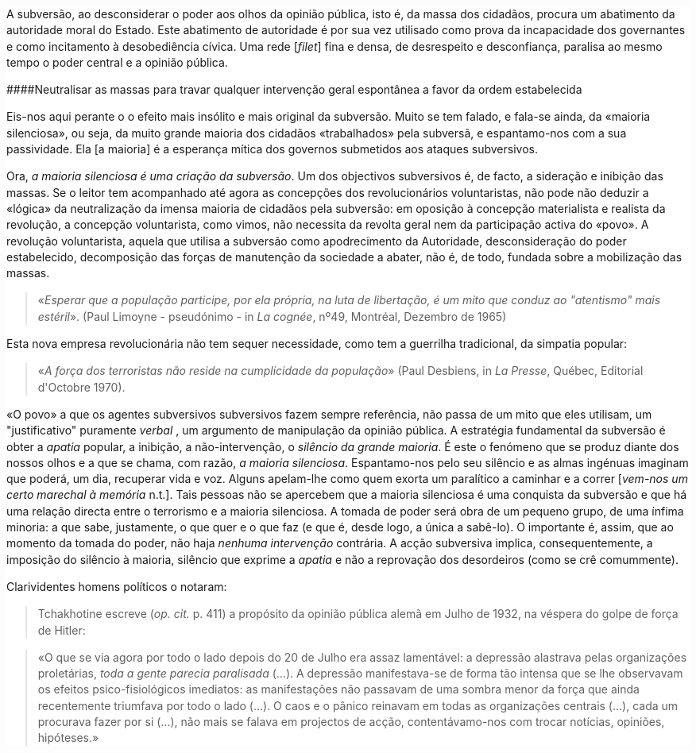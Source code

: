 A subversão, ao desconsiderar o poder aos olhos da opinião pública, isto é, da massa dos cidadãos, procura um abatimento da autoridade moral do Estado. Este abatimento de autoridade é por sua vez utilisado como prova da incapacidade dos governantes e como incitamento à desobediência cívica. Uma rede [*filet*] fina e densa, de desrespeito e desconfiança, paralisa ao mesmo tempo o poder central e a opinião pública.

####Neutralisar as massas para travar qualquer intervenção geral espontânea a favor da ordem estabelecida

Eis-nos aqui perante o o efeito mais insólito e mais original da subversão. Muito se tem falado, e fala-se ainda, da «maioria silenciosa», ou seja, da muito grande maioria dos cidadãos «trabalhados» pela subversã, e espantamo-nos com a sua passividade. Ela [a maioria] é a esperança mítica dos governos submetidos aos ataques subversivos.

Ora, *a maioria silenciosa é uma criação da subversão*. Um dos objectivos subversivos é, de facto, a sideração e inibição das massas. Se o leitor tem acompanhado até agora as concepções dos revolucionários voluntaristas, não pode não deduzir a «lógica» da neutralização da imensa maioria de cidadãos pela subversão: em oposição à concepção materialista e realista da revolução, a concepção voluntarista, como vimos, não necessita da revolta geral nem da participação activa do «povo». A revolução voluntarista, aquela que utilisa a subversão como apodrecimento da Autoridade, desconsideração do poder estabelecido, decomposição das forças de manutenção da sociedade a abater, não é, de todo, fundada sobre a mobilização das massas.

>«*Esperar que a população participe, por ela própria, na luta de libertação, é um mito que conduz ao "atentismo" mais estéril*». (Paul Limoyne - pseudónimo - in *La cognée*, nº49, Montréal, Dezembro de 1965)

Esta nova empresa revolucionária não tem sequer necessidade, como tem a guerrilha tradicional, da simpatia popular:

>«*A força dos terroristas não reside na cumplicidade da população*» (Paul Desbiens, in *La Presse*, Québec, Editorial d'Octobre 1970).

«O povo» a que os agentes subversivos subversivos fazem sempre referência, não passa de um mito que eles utilisam, um "justificativo" puramente *verbal* , um argumento de manipulação da opinião pública. A estratégia fundamental da subversão é obter a *apatia* popular, a inibição, a não-intervenção, o *silêncio da grande maioria*. É este o fenómeno que se produz diante dos nossos olhos e a que se chama, com razão, *a maioria silenciosa*. Espantamo-nos pelo seu silêncio e as almas ingénuas imaginam que poderá, um dia, recuperar vida e voz. Alguns apelam-lhe como quem exorta um paralítico a caminhar e a correr [*vem-nos um certo marechal à memória* n.t.]. Tais pessoas não se apercebem que a maioria silenciosa é uma conquista da subversão e que há uma relação directa entre o terrorismo e a maioria silenciosa. A tomada de poder será obra de um pequeno grupo, de uma ínfima minoria: a que sabe, justamente, o que quer e o que faz (e que é, desde logo, a única a sabê-lo). O importante é, assim, que ao momento da tomada do poder, não haja *nenhuma intervenção* contrária. A acção subversiva implica, consequentemente, a imposição do silêncio à maioria, silêncio que exprime a *apatia* e não a reprovação dos desordeiros (como se crê comummente).

Clarividentes homens políticos o notaram:

>Tchakhotine escreve (*op. cit.* p. 411) a propósito da opinião pública alemã em Julho de 1932, na véspera do golpe de força de Hitler:

>«O que se via agora por todo o lado depois do 20 de Julho era assaz lamentável: a depressão alastrava pelas organizações proletárias, *toda a gente parecia paralisada* (...). A depressão manifestava-se de forma tão intensa que se lhe observavam os efeitos psico-fisiológicos imediatos: as manifestações não passavam de uma sombra menor da força que ainda recentemente triumfava por todo o lado (...). O caos e o pânico reinavam em todas as organizações centrais (...), cada um procurava fazer por si (...), não mais se falava em projectos de acção, contentávamo-nos com trocar notícias, opiniões, hipóteses.» 


[^58]: *Cf.* R. Mucchielli, *Psychologie de la publicité et de la propagande* co-editada pelas Éditions E.S.F., Éditions E.M.E. e as Librairies Techniques, Paris, 1970
[^59]: ver abaixo
[^60]: Organização das Nações Unidas para a educação, ciência e cultura. Esta publicação foi feita por ocasião do 20º aniversário da Declaração, sob o título «O direito de ser um homem».
[^61]: Tal corresponde, palavra por palavra, às recomendações de P.L. Courier na sua técnica do panfleto político. *Cf.* p. 19.
[^62]: *Cf.* abaixo, p. 114
[^63]: Veremos que dificilmente lhe escapará, assim exista o duplo sistema de pressão que se abata sobre ele: o dos *mass media* e os das violências directas.
[^64]: Este plural, implicando a extensão a todos os jovens, é em si mesmo o sinal do sucesso da subversão. Diz-se comummente «os estudantes», (ora mesmo em Maio de 1968 havia 5 a 6000 nas ruas de Paris, dos 140.000 inscritos). Fala-se também em «assembleias gerais» com 300 estudantes de uma faculdade de 6000 ou 10.000 inscritos.
[^65]: *Le mythe de la cité ideale*, P.U.F., 1960, part. Livro I, cap. 1 «La révolte», e livro III, cap. 2, «Échec de la réduction psychologique du mythe».
[^66]: Em *L'insurgé*, 1885
[^67]: A análise completa dos complexos e germes nevróticos dos contestatários foi feita por André Stéphane em *L'univers contestationnaire*. 
[^I]: N.T.: curiosamente, constatamos no séc. XXI que esta estratégia falhou redondamente - caso único ou, pelo menos, raríssimo... Israel (ao contrário de Portugal) não só não capitulou como, pelo contrário, aumentou a sua força militar e expandiu o seu território. A sua imagem perante a opinião pública - ou nos media "mainstream", pelo menos - continua francamente positiva.